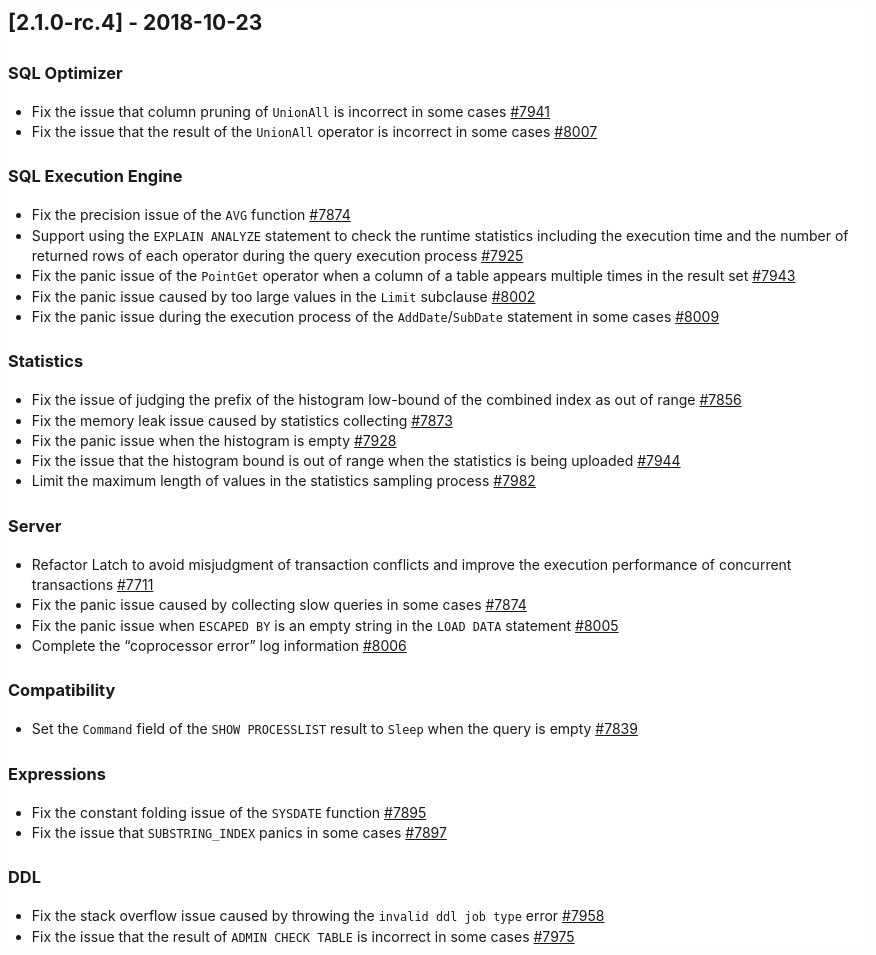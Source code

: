 
## [2.1.0-rc.4] - 2018-10-23
### SQL Optimizer
* Fix the issue that column pruning of `UnionAll` is incorrect in some cases [#7941](https://tidb/pull/7941)
* Fix the issue that the result of the `UnionAll` operator is incorrect in some cases [#8007](https://tidb/pull/8007)
### SQL Execution Engine
* Fix the precision issue of the `AVG` function [#7874](https://tidb/pull/7874)
* Support using the `EXPLAIN ANALYZE` statement to check the runtime statistics including the execution time and the number of returned rows of each operator during the query execution process [#7925](https://tidb/pull/7925)
* Fix the panic issue of the `PointGet` operator when a column of a table appears multiple times in the result set [#7943](https://tidb/pull/7943)
* Fix the panic issue caused by too large values in the `Limit` subclause [#8002](https://tidb/pull/8002)
* Fix the panic issue during the execution process of the `AddDate`/`SubDate` statement in some cases [#8009](https://tidb/pull/8009)
### Statistics
* Fix the issue of judging the prefix of the histogram low-bound of the combined index as out of range [#7856](https://tidb/pull/7856)
* Fix the memory leak issue caused by statistics collecting [#7873](https://tidb/pull/7873)
* Fix the panic issue when the histogram is empty [#7928](https://tidb/pull/7928)
* Fix the issue that the histogram bound is out of range when the statistics is being uploaded [#7944](https://tidb/pull/7944)
* Limit the maximum length of values in the statistics sampling process [#7982](https://tidb/pull/7982)
### Server
* Refactor Latch to avoid misjudgment of transaction conflicts and improve the execution performance of concurrent transactions [#7711](https://tidb/pull/7711)
* Fix the panic issue caused by collecting slow queries in some cases [#7874](https://tidb/pull/7847)
* Fix the panic issue when `ESCAPED BY` is an empty string in the `LOAD DATA` statement [#8005](https://tidb/pull/8005)
* Complete the “coprocessor error” log information [#8006](https://tidb/pull/8006)
### Compatibility
* Set the `Command` field of the `SHOW PROCESSLIST` result to `Sleep` when the query is empty [#7839](https://tidb/pull/7839)
### Expressions
* Fix the constant folding issue of the `SYSDATE` function [#7895](https://tidb/pull/7895)
* Fix the issue that `SUBSTRING_INDEX` panics in some cases [#7897](https://tidb/pull/7897)
### DDL
* Fix the stack overflow issue caused by throwing the `invalid ddl job type` error [#7958](https://tidb/pull/7958)
* Fix the issue that the result of `ADMIN CHECK TABLE` is incorrect in some cases [#7975](https://tidb/pull/7975)
